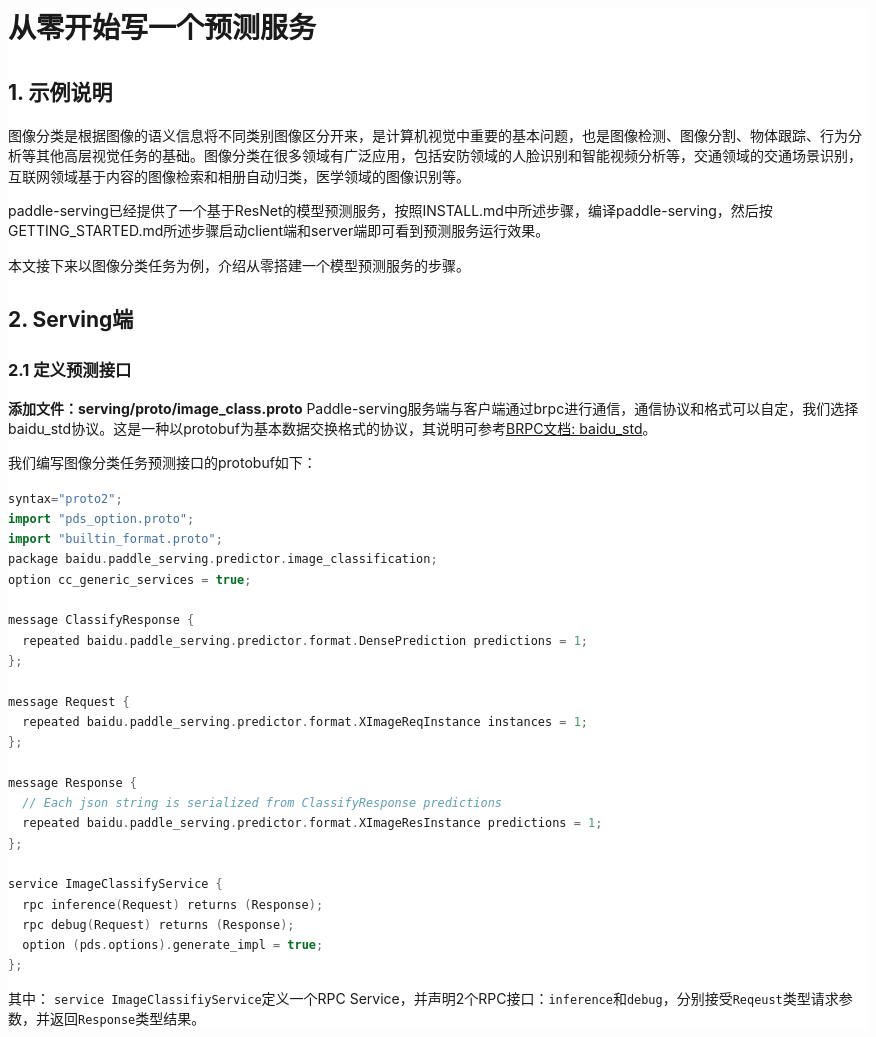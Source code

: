 # 从零开始写一个预测服务

## 1. 示例说明

图像分类是根据图像的语义信息将不同类别图像区分开来，是计算机视觉中重要的基本问题，也是图像检测、图像分割、物体跟踪、行为分析等其他高层视觉任务的基础。图像分类在很多领域有广泛应用，包括安防领域的人脸识别和智能视频分析等，交通领域的交通场景识别，互联网领域基于内容的图像检索和相册自动归类，医学领域的图像识别等。

paddle-serving已经提供了一个基于ResNet的模型预测服务，按照INSTALL.md中所述步骤，编译paddle-serving，然后按GETTING_STARTED.md所述步骤启动client端和server端即可看到预测服务运行效果。

本文接下来以图像分类任务为例，介绍从零搭建一个模型预测服务的步骤。


## 2. Serving端

### 2.1 定义预测接口

**添加文件：serving/proto/image_class.proto**
Paddle-serving服务端与客户端通过brpc进行通信，通信协议和格式可以自定，我们选择baidu_std协议。这是一种以protobuf为基本数据交换格式的协议，其说明可参考[BRPC文档: baidu_std](https://github.com/apache/incubator-brpc/blob/master/docs/cn/baidu_std.md)。


我们编写图像分类任务预测接口的protobuf如下：

```c++
syntax="proto2";
import "pds_option.proto";
import "builtin_format.proto";
package baidu.paddle_serving.predictor.image_classification;
option cc_generic_services = true;

message ClassifyResponse {
  repeated baidu.paddle_serving.predictor.format.DensePrediction predictions = 1;
};

message Request {
  repeated baidu.paddle_serving.predictor.format.XImageReqInstance instances = 1;
};

message Response {
  // Each json string is serialized from ClassifyResponse predictions
  repeated baidu.paddle_serving.predictor.format.XImageResInstance predictions = 1;
};

service ImageClassifyService {
  rpc inference(Request) returns (Response);
  rpc debug(Request) returns (Response);
  option (pds.options).generate_impl = true;
};
```

其中：
`service ImageClassifiyService`定义一个RPC Service，并声明2个RPC接口：`inference`和`debug`，分别接受`Reqeust`类型请求参数，并返回`Response`类型结果。
